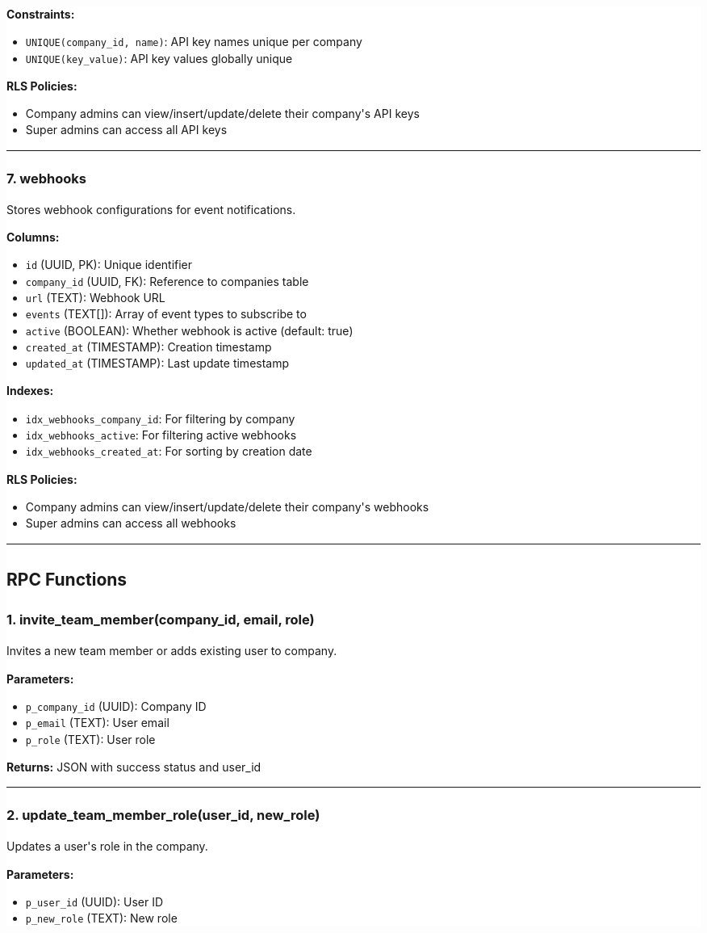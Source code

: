 **Constraints:**
- `UNIQUE(company_id, name)`: API key names unique per company
- `UNIQUE(key_value)`: API key values globally unique

**RLS Policies:**
- Company admins can view/insert/update/delete their company's API keys
- Super admins can access all API keys

---

### 7. **webhooks**
Stores webhook configurations for event notifications.

**Columns:**
- `id` (UUID, PK): Unique identifier
- `company_id` (UUID, FK): Reference to companies table
- `url` (TEXT): Webhook URL
- `events` (TEXT[]): Array of event types to subscribe to
- `active` (BOOLEAN): Whether webhook is active (default: true)
- `created_at` (TIMESTAMP): Creation timestamp
- `updated_at` (TIMESTAMP): Last update timestamp

**Indexes:**
- `idx_webhooks_company_id`: For filtering by company
- `idx_webhooks_active`: For filtering active webhooks
- `idx_webhooks_created_at`: For sorting by creation date

**RLS Policies:**
- Company admins can view/insert/update/delete their company's webhooks
- Super admins can access all webhooks

---

## RPC Functions

### 1. **invite_team_member(company_id, email, role)**
Invites a new team member or adds existing user to company.

**Parameters:**
- `p_company_id` (UUID): Company ID
- `p_email` (TEXT): User email
- `p_role` (TEXT): User role

**Returns:** JSON with success status and user_id

---

### 2. **update_team_member_role(user_id, new_role)**
Updates a user's role in the company.

**Parameters:**
- `p_user_id` (UUID): User ID
- `p_new_role` (TEXT): New role
